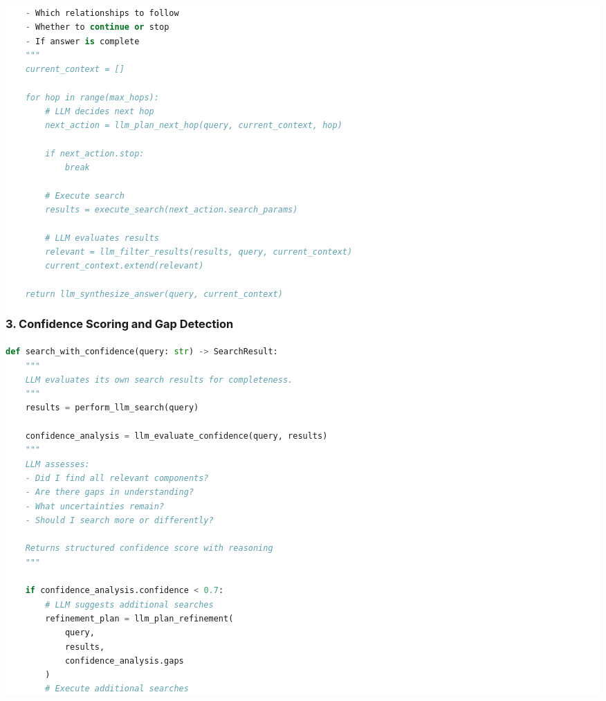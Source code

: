 ```python
    - Which relationships to follow
    - Whether to continue or stop
    - If answer is complete
    """
    current_context = []
    
    for hop in range(max_hops):
        # LLM decides next hop
        next_action = llm_plan_next_hop(query, current_context, hop)
        
        if next_action.stop:
            break
            
        # Execute search
        results = execute_search(next_action.search_params)
        
        # LLM evaluates results
        relevant = llm_filter_results(results, query, current_context)
        current_context.extend(relevant)
    
    return llm_synthesize_answer(query, current_context)
```

### 3. Confidence Scoring and Gap Detection

```python
def search_with_confidence(query: str) -> SearchResult:
    """
    LLM evaluates its own search results for completeness.
    """
    results = perform_llm_search(query)
    
    confidence_analysis = llm_evaluate_confidence(query, results)
    """
    LLM assesses:
    - Did I find all relevant components?
    - Are there gaps in understanding?
    - What uncertainties remain?
    - Should I search more or differently?
    
    Returns structured confidence score with reasoning
    """
    
    if confidence_analysis.confidence < 0.7:
        # LLM suggests additional searches
        refinement_plan = llm_plan_refinement(
            query, 
            results, 
            confidence_analysis.gaps
        )
        # Execute additional searches
```
